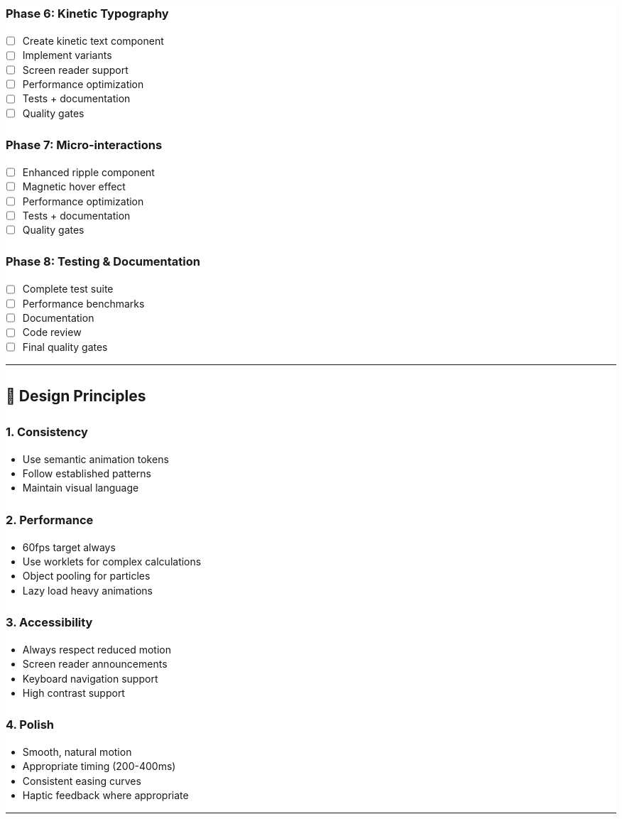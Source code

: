 ### **Phase 6: Kinetic Typography**
- [ ] Create kinetic text component
- [ ] Implement variants
- [ ] Screen reader support
- [ ] Performance optimization
- [ ] Tests + documentation
- [ ] Quality gates

### **Phase 7: Micro-interactions**
- [ ] Enhanced ripple component
- [ ] Magnetic hover effect
- [ ] Performance optimization
- [ ] Tests + documentation
- [ ] Quality gates

### **Phase 8: Testing & Documentation**
- [ ] Complete test suite
- [ ] Performance benchmarks
- [ ] Documentation
- [ ] Code review
- [ ] Final quality gates

---

## 🎨 Design Principles

### **1. Consistency**
- Use semantic animation tokens
- Follow established patterns
- Maintain visual language

### **2. Performance**
- 60fps target always
- Use worklets for complex calculations
- Object pooling for particles
- Lazy load heavy animations

### **3. Accessibility**
- Always respect reduced motion
- Screen reader announcements
- Keyboard navigation support
- High contrast support

### **4. Polish**
- Smooth, natural motion
- Appropriate timing (200-400ms)
- Consistent easing curves
- Haptic feedback where appropriate

---